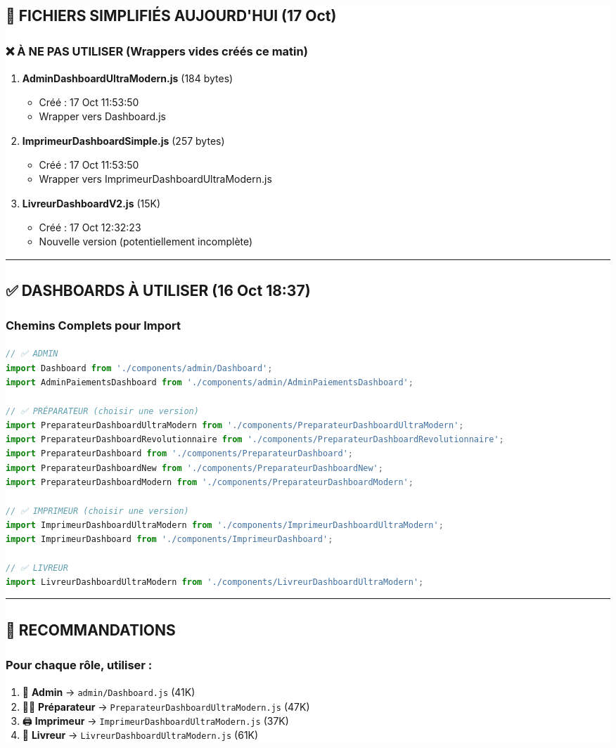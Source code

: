 
## 🚨 FICHIERS SIMPLIFIÉS AUJOURD'HUI (17 Oct)

### ❌ **À NE PAS UTILISER** (Wrappers vides créés ce matin)

1. **AdminDashboardUltraModern.js** (184 bytes)
   - Créé : 17 Oct 11:53:50
   - Wrapper vers Dashboard.js

2. **ImprimeurDashboardSimple.js** (257 bytes)
   - Créé : 17 Oct 11:53:50
   - Wrapper vers ImprimeurDashboardUltraModern.js

3. **LivreurDashboardV2.js** (15K)
   - Créé : 17 Oct 12:32:23
   - Nouvelle version (potentiellement incomplète)

---

## ✅ DASHBOARDS À UTILISER (16 Oct 18:37)

### **Chemins Complets pour Import**

```javascript
// ✅ ADMIN
import Dashboard from './components/admin/Dashboard';
import AdminPaiementsDashboard from './components/admin/AdminPaiementsDashboard';

// ✅ PRÉPARATEUR (choisir une version)
import PreparateurDashboardUltraModern from './components/PreparateurDashboardUltraModern';
import PreparateurDashboardRevolutionnaire from './components/PreparateurDashboardRevolutionnaire';
import PreparateurDashboard from './components/PreparateurDashboard';
import PreparateurDashboardNew from './components/PreparateurDashboardNew';
import PreparateurDashboardModern from './components/PreparateurDashboardModern';

// ✅ IMPRIMEUR (choisir une version)
import ImprimeurDashboardUltraModern from './components/ImprimeurDashboardUltraModern';
import ImprimeurDashboard from './components/ImprimeurDashboard';

// ✅ LIVREUR
import LivreurDashboardUltraModern from './components/LivreurDashboardUltraModern';
```

---

## 🎯 RECOMMANDATIONS

### **Pour chaque rôle, utiliser** :

1. 👤 **Admin** → `admin/Dashboard.js` (41K)
2. 👨‍🍳 **Préparateur** → `PreparateurDashboardUltraModern.js` (47K)
3. 🖨️ **Imprimeur** → `ImprimeurDashboardUltraModern.js` (37K)
4. 🚚 **Livreur** → `LivreurDashboardUltraModern.js` (61K)
